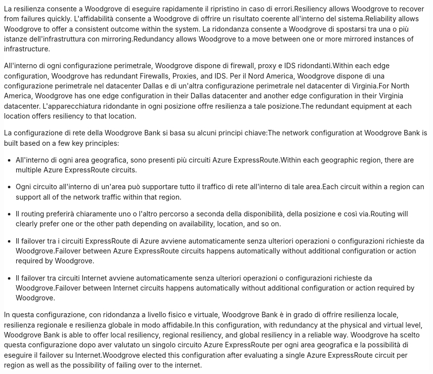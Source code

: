 <span data-ttu-id="92c79-255">La resilienza consente a Woodgrove di eseguire rapidamente il ripristino in caso di errori.</span><span class="sxs-lookup"><span data-stu-id="92c79-255">Resiliency allows Woodgrove to recover from failures quickly.</span></span> <span data-ttu-id="92c79-256">L'affidabilità consente a Woodgrove di offrire un risultato coerente all'interno del sistema.</span><span class="sxs-lookup"><span data-stu-id="92c79-256">Reliability allows Woodgrove to offer a consistent outcome within the system.</span></span> <span data-ttu-id="92c79-257">La ridondanza consente a Woodgrove di spostarsi tra una o più istanze dell'infrastruttura con mirroring.</span><span class="sxs-lookup"><span data-stu-id="92c79-257">Redundancy allows Woodgrove to a move between one or more mirrored instances of infrastructure.</span></span>
  
<span data-ttu-id="92c79-258">All'interno di ogni configurazione perimetrale, Woodgrove dispone di firewall, proxy e IDS ridondanti.</span><span class="sxs-lookup"><span data-stu-id="92c79-258">Within each edge configuration, Woodgrove has redundant Firewalls, Proxies, and IDS.</span></span> <span data-ttu-id="92c79-259">Per il Nord America, Woodgrove dispone di una configurazione perimetrale nel datacenter Dallas e di un'altra configurazione perimetrale nel datacenter di Virginia.</span><span class="sxs-lookup"><span data-stu-id="92c79-259">For North America, Woodgrove has one edge configuration in their Dallas datacenter and another edge configuration in their Virginia datacenter.</span></span> <span data-ttu-id="92c79-260">L'apparecchiatura ridondante in ogni posizione offre resilienza a tale posizione.</span><span class="sxs-lookup"><span data-stu-id="92c79-260">The redundant equipment at each location offers resiliency to that location.</span></span>
  
<span data-ttu-id="92c79-261">La configurazione di rete della Woodgrove Bank si basa su alcuni principi chiave:</span><span class="sxs-lookup"><span data-stu-id="92c79-261">The network configuration at Woodgrove Bank is built based on a few key principles:</span></span>
  
- <span data-ttu-id="92c79-262">All'interno di ogni area geografica, sono presenti più circuiti Azure ExpressRoute.</span><span class="sxs-lookup"><span data-stu-id="92c79-262">Within each geographic region, there are multiple Azure ExpressRoute circuits.</span></span>

- <span data-ttu-id="92c79-263">Ogni circuito all'interno di un'area può supportare tutto il traffico di rete all'interno di tale area.</span><span class="sxs-lookup"><span data-stu-id="92c79-263">Each circuit within a region can support all of the network traffic within that region.</span></span>

- <span data-ttu-id="92c79-264">Il routing preferirà chiaramente uno o l'altro percorso a seconda della disponibilità, della posizione e così via.</span><span class="sxs-lookup"><span data-stu-id="92c79-264">Routing will clearly prefer one or the other path depending on availability, location, and so on.</span></span>

- <span data-ttu-id="92c79-265">Il failover tra i circuiti ExpressRoute di Azure avviene automaticamente senza ulteriori operazioni o configurazioni richieste da Woodgrove.</span><span class="sxs-lookup"><span data-stu-id="92c79-265">Failover between Azure ExpressRoute circuits happens automatically without additional configuration or action required by Woodgrove.</span></span>

- <span data-ttu-id="92c79-266">Il failover tra circuiti Internet avviene automaticamente senza ulteriori operazioni o configurazioni richieste da Woodgrove.</span><span class="sxs-lookup"><span data-stu-id="92c79-266">Failover between Internet circuits happens automatically without additional configuration or action required by Woodgrove.</span></span>

<span data-ttu-id="92c79-267">In questa configurazione, con ridondanza a livello fisico e virtuale, Woodgrove Bank è in grado di offrire resilienza locale, resilienza regionale e resilienza globale in modo affidabile.</span><span class="sxs-lookup"><span data-stu-id="92c79-267">In this configuration, with redundancy at the physical and virtual level, Woodgrove Bank is able to offer local resiliency, regional resiliency, and global resiliency in a reliable way.</span></span> <span data-ttu-id="92c79-268">Woodgrove ha scelto questa configurazione dopo aver valutato un singolo circuito Azure ExpressRoute per ogni area geografica e la possibilità di eseguire il failover su Internet.</span><span class="sxs-lookup"><span data-stu-id="92c79-268">Woodgrove elected this configuration after evaluating a single Azure ExpressRoute circuit per region as well as the possibility of failing over to the internet.</span></span>
  
